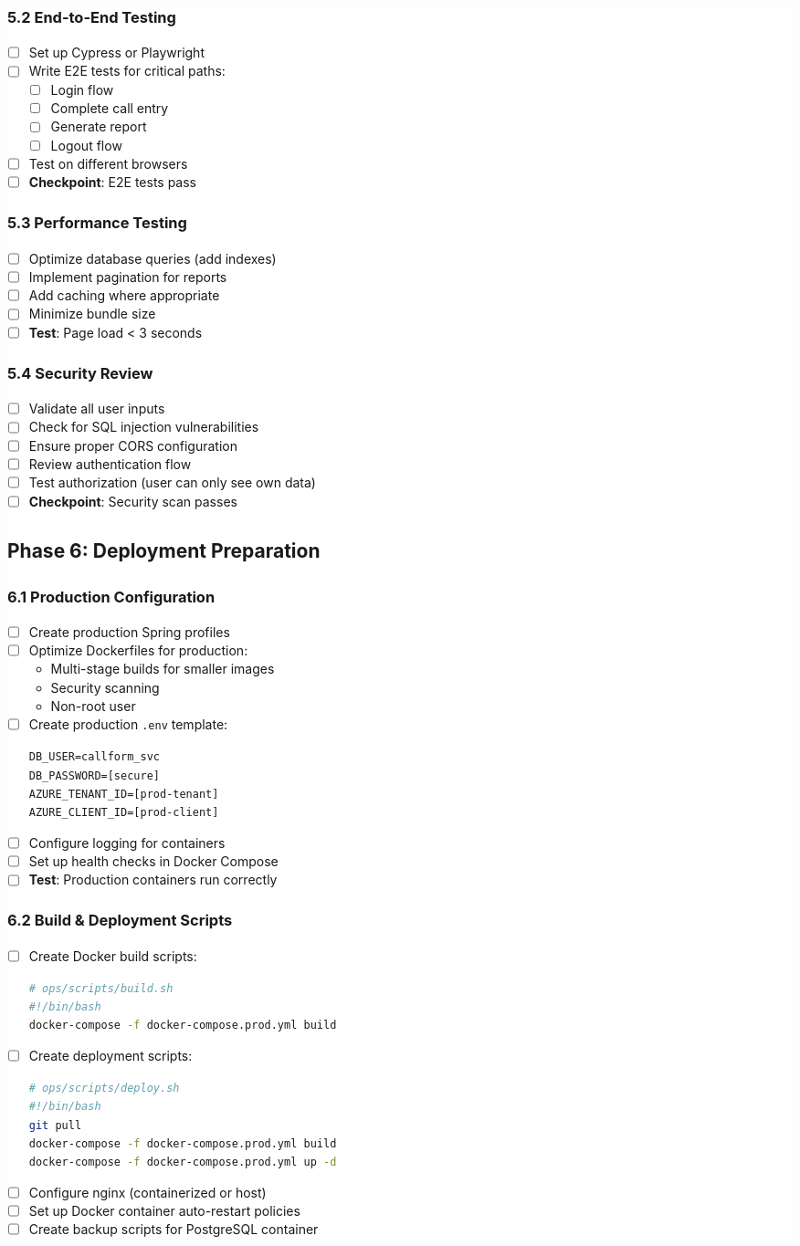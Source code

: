 ### 5.2 End-to-End Testing
- [ ] Set up Cypress or Playwright
- [ ] Write E2E tests for critical paths:
  - [ ] Login flow
  - [ ] Complete call entry
  - [ ] Generate report
  - [ ] Logout flow
- [ ] Test on different browsers
- [ ] **Checkpoint**: E2E tests pass

### 5.3 Performance Testing
- [ ] Optimize database queries (add indexes)
- [ ] Implement pagination for reports
- [ ] Add caching where appropriate
- [ ] Minimize bundle size
- [ ] **Test**: Page load < 3 seconds

### 5.4 Security Review
- [ ] Validate all user inputs
- [ ] Check for SQL injection vulnerabilities
- [ ] Ensure proper CORS configuration
- [ ] Review authentication flow
- [ ] Test authorization (user can only see own data)
- [ ] **Checkpoint**: Security scan passes

## Phase 6: Deployment Preparation

### 6.1 Production Configuration
- [ ] Create production Spring profiles
- [ ] Optimize Dockerfiles for production:
  - Multi-stage builds for smaller images
  - Security scanning
  - Non-root user
- [ ] Create production `.env` template:
  ```
  DB_USER=callform_svc
  DB_PASSWORD=[secure]
  AZURE_TENANT_ID=[prod-tenant]
  AZURE_CLIENT_ID=[prod-client]
  ```
- [ ] Configure logging for containers
- [ ] Set up health checks in Docker Compose
- [ ] **Test**: Production containers run correctly

### 6.2 Build & Deployment Scripts
- [ ] Create Docker build scripts:
  ```bash
  # ops/scripts/build.sh
  #!/bin/bash
  docker-compose -f docker-compose.prod.yml build
  ```
- [ ] Create deployment scripts:
  ```bash
  # ops/scripts/deploy.sh
  #!/bin/bash
  git pull
  docker-compose -f docker-compose.prod.yml build
  docker-compose -f docker-compose.prod.yml up -d
  ```
- [ ] Configure nginx (containerized or host)
- [ ] Set up Docker container auto-restart policies
- [ ] Create backup scripts for PostgreSQL container
